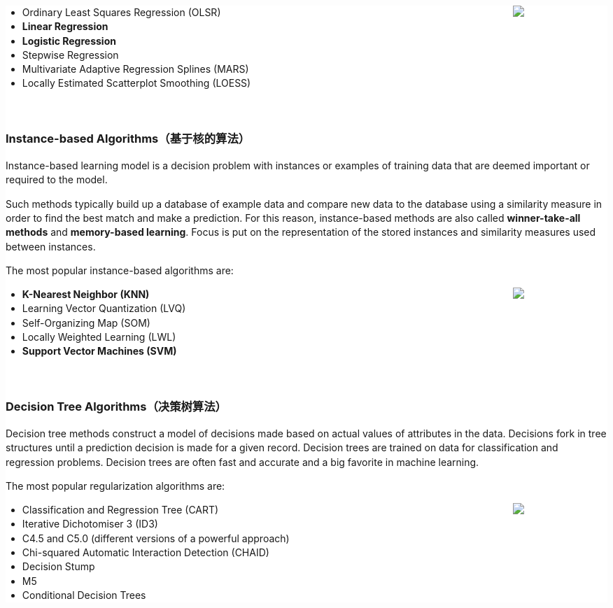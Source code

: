 <div>
<img src="/img_ML/1_Regression.PNG" width=135px align='right'/>
</div>

* Ordinary Least Squares Regression (OLSR)
* **Linear Regression**
* **Logistic Regression**
* Stepwise Regression
* Multivariate Adaptive Regression Splines (MARS)
* Locally Estimated Scatterplot Smoothing (LOESS)

<br>

### Instance-based Algorithms（基于核的算法）

Instance-based learning model is a decision problem with instances or examples of training data that are deemed important or required to the model.

Such methods typically build up a database of example data and compare new data to the database using a similarity measure in order to find the best match and make a prediction. For this reason, instance-based methods are also called **winner-take-all methods** and **memory-based learning**. Focus is put on the representation of the stored instances and similarity measures used between instances.

The most popular instance-based algorithms are:

<div>
<img src="/img_ML/1_Instance_Base.PNG" width=135px align='right'/>
</div>

* **K-Nearest Neighbor (KNN)**
* Learning Vector Quantization (LVQ)
* Self-Organizing Map (SOM)
* Locally Weighted Learning (LWL)
* **Support Vector Machines (SVM)**

<br>

### Decision Tree Algorithms（决策树算法）

Decision tree methods construct a model of decisions made based on actual values of attributes in the data. Decisions fork in tree structures until a prediction decision is made for a given record. Decision trees are trained on data for classification and regression problems. Decision trees are often fast and accurate and a big favorite in machine learning.

The most popular regularization algorithms are:

<div>
<img src="/img_ML/1_Decision_Tree.PNG" width=135px align='right'/>
</div>

* Classification and Regression Tree (CART)
* Iterative Dichotomiser 3 (ID3)
* C4.5 and C5.0 (different versions of a powerful approach)
* Chi-squared Automatic Interaction Detection (CHAID)
* Decision Stump
* M5
* Conditional Decision Trees
